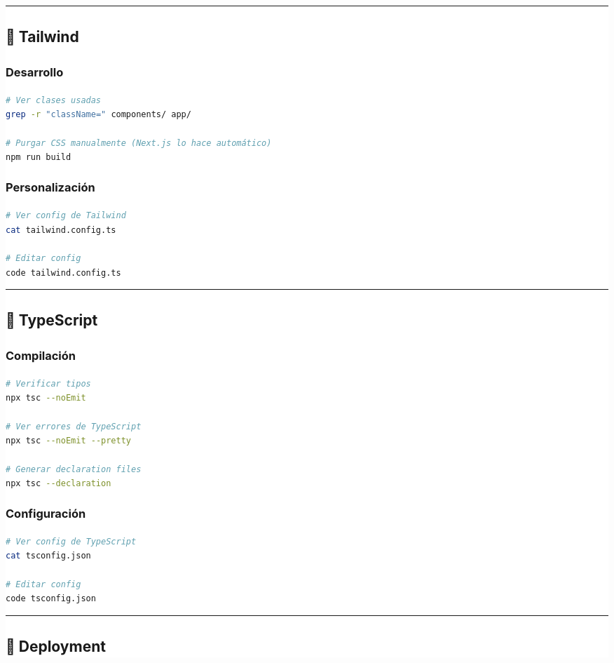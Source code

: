 
---

## 🎨 Tailwind

### Desarrollo
```bash
# Ver clases usadas
grep -r "className=" components/ app/

# Purgar CSS manualmente (Next.js lo hace automático)
npm run build
```

### Personalización
```bash
# Ver config de Tailwind
cat tailwind.config.ts

# Editar config
code tailwind.config.ts
```

---

## 🔧 TypeScript

### Compilación
```bash
# Verificar tipos
npx tsc --noEmit

# Ver errores de TypeScript
npx tsc --noEmit --pretty

# Generar declaration files
npx tsc --declaration
```

### Configuración
```bash
# Ver config de TypeScript
cat tsconfig.json

# Editar config
code tsconfig.json
```

---

## 🚀 Deployment
